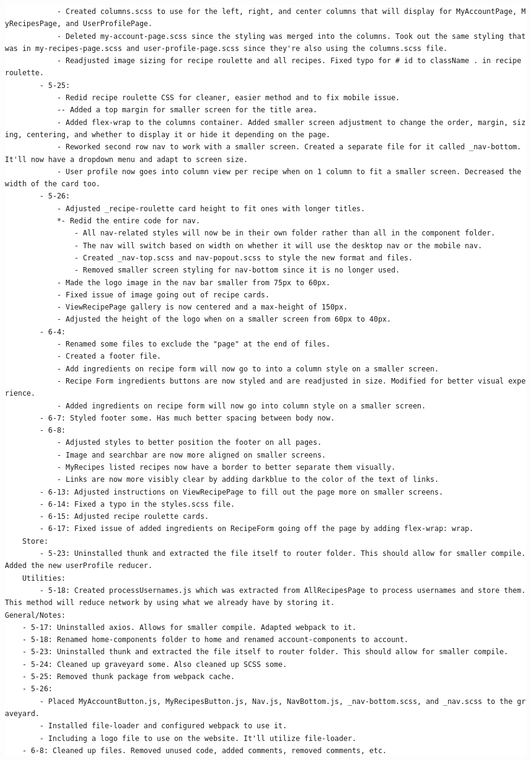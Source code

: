                 - Created columns.scss to use for the left, right, and center columns that will display for MyAccountPage, MyRecipesPage, and UserProfilePage.
                - Deleted my-account-page.scss since the styling was merged into the columns. Took out the same styling that was in my-recipes-page.scss and user-profile-page.scss since they're also using the columns.scss file.
                - Readjusted image sizing for recipe roulette and all recipes. Fixed typo for # id to className . in recipe roulette.
            - 5-25:
                - Redid recipe roulette CSS for cleaner, easier method and to fix mobile issue.
                -- Added a top margin for smaller screen for the title area.
                - Added flex-wrap to the columns container. Added smaller screen adjustment to change the order, margin, sizing, centering, and whether to display it or hide it depending on the page.
                - Reworked second row nav to work with a smaller screen. Created a separate file for it called _nav-bottom. It'll now have a dropdown menu and adapt to screen size.
                - User profile now goes into column view per recipe when on 1 column to fit a smaller screen. Decreased the width of the card too.
            - 5-26:
                - Adjusted _recipe-roulette card height to fit ones with longer titles.
                *- Redid the entire code for nav.
                    - All nav-related styles will now be in their own folder rather than all in the component folder.
                    - The nav will switch based on width on whether it will use the desktop nav or the mobile nav.
                    - Created _nav-top.scss and nav-popout.scss to style the new format and files.
                    - Removed smaller screen styling for nav-bottom since it is no longer used.
                - Made the logo image in the nav bar smaller from 75px to 60px.
                - Fixed issue of image going out of recipe cards.
                - ViewRecipePage gallery is now centered and a max-height of 150px.
                - Adjusted the height of the logo when on a smaller screen from 60px to 40px.
            - 6-4:
                - Renamed some files to exclude the "page" at the end of files.
                - Created a footer file.
                - Add ingredients on recipe form will now go to into a column style on a smaller screen.
                - Recipe Form ingredients buttons are now styled and are readjusted in size. Modified for better visual experience.
                - Added ingredients on recipe form will now go into column style on a smaller screen.
            - 6-7: Styled footer some. Has much better spacing between body now.
            - 6-8:
                - Adjusted styles to better position the footer on all pages.
                - Image and searchbar are now more aligned on smaller screens.
                - MyRecipes listed recipes now have a border to better separate them visually.
                - Links are now more visibly clear by adding darkblue to the color of the text of links.
            - 6-13: Adjusted instructions on ViewRecipePage to fill out the page more on smaller screens.
            - 6-14: Fixed a typo in the styles.scss file.
            - 6-15: Adjusted recipe roulette cards.
            - 6-17: Fixed issue of added ingredients on RecipeForm going off the page by adding flex-wrap: wrap.
        Store:
            - 5-23: Uninstalled thunk and extracted the file itself to router folder. This should allow for smaller compile. Added the new userProfile reducer.
        Utilities:
            - 5-18: Created processUsernames.js which was extracted from AllRecipesPage to process usernames and store them. This method will reduce network by using what we already have by storing it.
    General/Notes:
        - 5-17: Uninstalled axios. Allows for smaller compile. Adapted webpack to it.
        - 5-18: Renamed home-components folder to home and renamed account-components to account.
        - 5-23: Uninstalled thunk and extracted the file itself to router folder. This should allow for smaller compile.
        - 5-24: Cleaned up graveyard some. Also cleaned up SCSS some.
        - 5-25: Removed thunk package from webpack cache.
        - 5-26:
            - Placed MyAccountButton.js, MyRecipesButton.js, Nav.js, NavBottom.js, _nav-bottom.scss, and _nav.scss to the graveyard.
            - Installed file-loader and configured webpack to use it.
            - Including a logo file to use on the website. It'll utilize file-loader.
        - 6-8: Cleaned up files. Removed unused code, added comments, removed comments, etc.